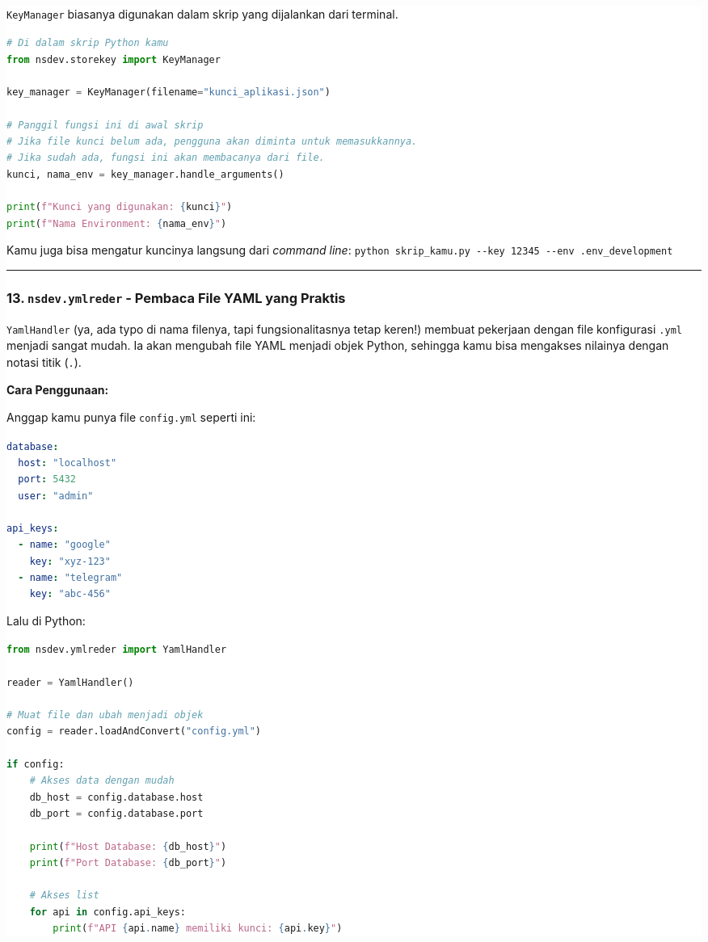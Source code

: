 `KeyManager` biasanya digunakan dalam skrip yang dijalankan dari terminal.

```python
# Di dalam skrip Python kamu
from nsdev.storekey import KeyManager

key_manager = KeyManager(filename="kunci_aplikasi.json")

# Panggil fungsi ini di awal skrip
# Jika file kunci belum ada, pengguna akan diminta untuk memasukkannya.
# Jika sudah ada, fungsi ini akan membacanya dari file.
kunci, nama_env = key_manager.handle_arguments()

print(f"Kunci yang digunakan: {kunci}")
print(f"Nama Environment: {nama_env}")
```

Kamu juga bisa mengatur kuncinya langsung dari *command line*:
`python skrip_kamu.py --key 12345 --env .env_development`

---

### 13. `nsdev.ymlreder` - Pembaca File YAML yang Praktis

`YamlHandler` (ya, ada typo di nama filenya, tapi fungsionalitasnya tetap keren!) membuat pekerjaan dengan file konfigurasi `.yml` menjadi sangat mudah. Ia akan mengubah file YAML menjadi objek Python, sehingga kamu bisa mengakses nilainya dengan notasi titik (`.`).

**Cara Penggunaan:**

Anggap kamu punya file `config.yml` seperti ini:
```yml
database:
  host: "localhost"
  port: 5432
  user: "admin"

api_keys:
  - name: "google"
    key: "xyz-123"
  - name: "telegram"
    key: "abc-456"
```

Lalu di Python:
```python
from nsdev.ymlreder import YamlHandler

reader = YamlHandler()

# Muat file dan ubah menjadi objek
config = reader.loadAndConvert("config.yml")

if config:
    # Akses data dengan mudah
    db_host = config.database.host
    db_port = config.database.port
    
    print(f"Host Database: {db_host}")
    print(f"Port Database: {db_port}")
    
    # Akses list
    for api in config.api_keys:
        print(f"API {api.name} memiliki kunci: {api.key}")
```
